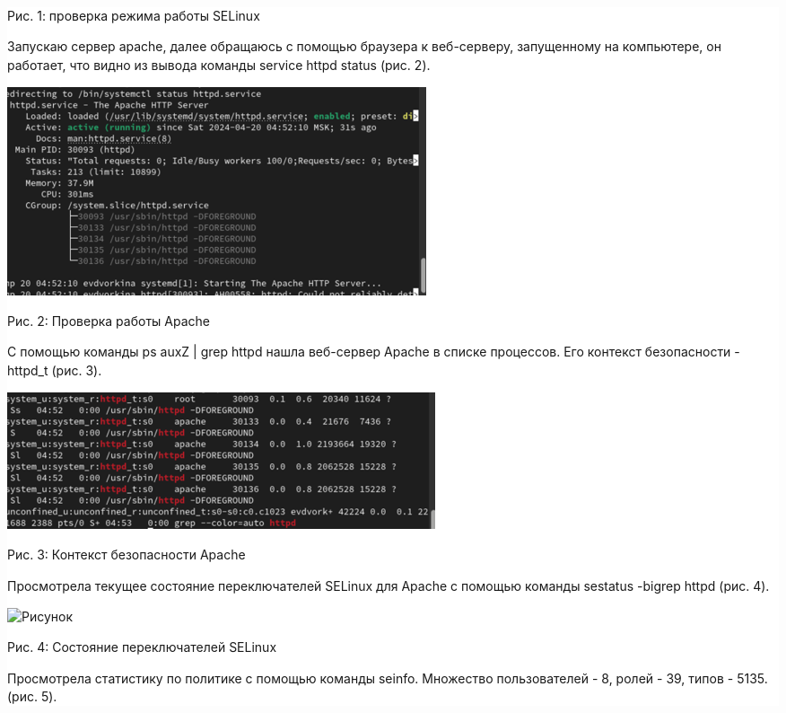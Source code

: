 Рис. 1: проверка режима работы SELinux

Запускаю сервер apache, далее обращаюсь с помощью браузера к веб-серверу, запущенному на компьютере, он работает, что видно из вывода команды service httpd status (рис. 2).

![Рисунок](image/image_3.png)

Рис. 2: Проверка работы Apache

С помощью команды ps auxZ | grep httpd нашла веб-сервер Apache в списке процессов. Его контекст безопасности - httpd_t (рис. 3).

![Рисунок](image/image_4.png)

Рис. 3: Контекст безопасности Apache

Просмотрела текущее состояние переключателей SELinux для Apache с помощью команды sestatus -bigrep httpd (рис. 4).

![Рисунок](image/image_5.png)

Рис. 4: Состояние переключателей SELinux

Просмотрела статистику по политике с помощью команды seinfo. Множество пользователей - 8, ролей - 39, типов - 5135. (рис. 5).
